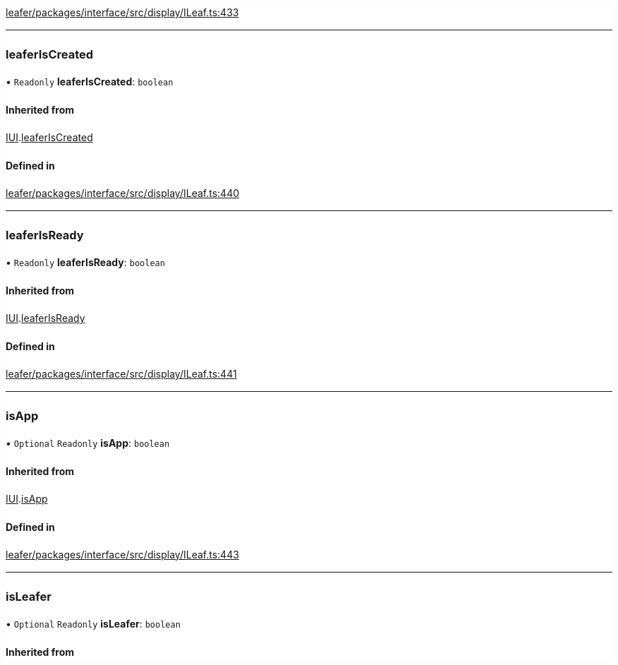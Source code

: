 [leafer/packages/interface/src/display/ILeaf.ts:433](https://github.com/leaferjs/leafer/blob/a596007/packages/interface/src/display/ILeaf.ts#L433)

___

### leaferIsCreated

• `Readonly` **leaferIsCreated**: `boolean`

#### Inherited from

[IUI](IUI.md).[leaferIsCreated](IUI.md#leaferiscreated)

#### Defined in

[leafer/packages/interface/src/display/ILeaf.ts:440](https://github.com/leaferjs/leafer/blob/a596007/packages/interface/src/display/ILeaf.ts#L440)

___

### leaferIsReady

• `Readonly` **leaferIsReady**: `boolean`

#### Inherited from

[IUI](IUI.md).[leaferIsReady](IUI.md#leaferisready)

#### Defined in

[leafer/packages/interface/src/display/ILeaf.ts:441](https://github.com/leaferjs/leafer/blob/a596007/packages/interface/src/display/ILeaf.ts#L441)

___

### isApp

• `Optional` `Readonly` **isApp**: `boolean`

#### Inherited from

[IUI](IUI.md).[isApp](IUI.md#isapp)

#### Defined in

[leafer/packages/interface/src/display/ILeaf.ts:443](https://github.com/leaferjs/leafer/blob/a596007/packages/interface/src/display/ILeaf.ts#L443)

___

### isLeafer

• `Optional` `Readonly` **isLeafer**: `boolean`

#### Inherited from
